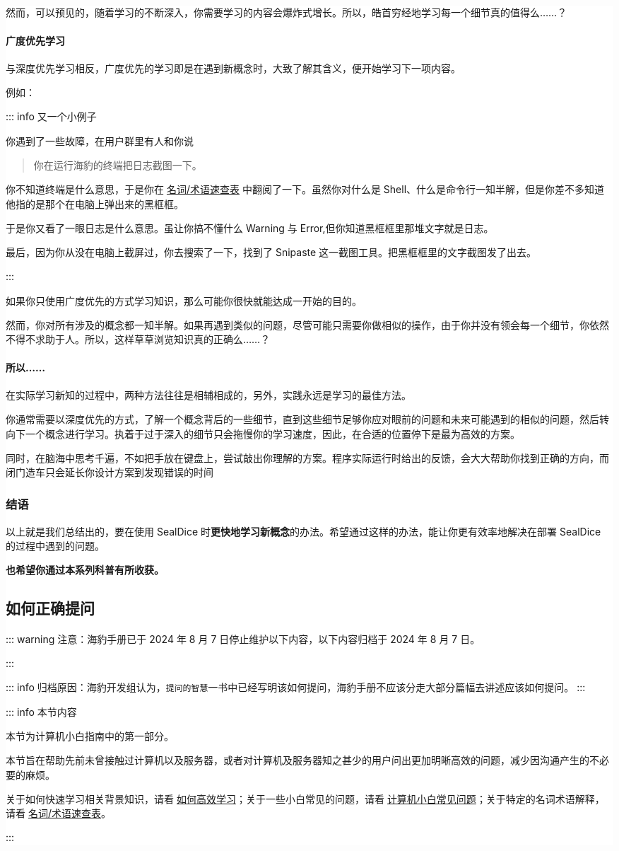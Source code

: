 然而，可以预见的，随着学习的不断深入，你需要学习的内容会爆炸式增长。所以，皓首穷经地学习每一个细节真的值得么……？

#### 广度优先学习

与深度优先学习相反，广度优先的学习即是在遇到新概念时，大致了解其含义，便开始学习下一项内容。

例如：

::: info 又一个小例子

你遇到了一些故障，在用户群里有人和你说

> 你在运行海豹的终端把日志截图一下。

你不知道终端是什么意思，于是你在 [名词/术语速查表](./newbie_terms) 中翻阅了一下。虽然你对什么是 Shell、什么是命令行一知半解，但是你差不多知道他指的是那个在电脑上弹出来的黑框框。

于是你又看了一眼日志是什么意思。虽让你搞不懂什么 Warning 与 Error,但你知道黑框框里那堆文字就是日志。

最后，因为你从没在电脑上截屏过，你去搜索了一下，找到了 Snipaste 这一截图工具。把黑框框里的文字截图发了出去。

:::

如果你只使用广度优先的方式学习知识，那么可能你很快就能达成一开始的目的。

然而，你对所有涉及的概念都一知半解。如果再遇到类似的问题，尽管可能只需要你做相似的操作，由于你并没有领会每一个细节，你依然不得不求助于人。所以，这样草草浏览知识真的正确么……？

#### 所以……

在实际学习新知的过程中，两种方法往往是相辅相成的，另外，实践永远是学习的最佳方法。

你通常需要以深度优先的方式，了解一个概念背后的一些细节，直到这些细节足够你应对眼前的问题和未来可能遇到的相似的问题，然后转向下一个概念进行学习。执着于过于深入的细节只会拖慢你的学习速度，因此，在合适的位置停下是最为高效的方案。

同时，在脑海中思考千遍，不如把手放在键盘上，尝试敲出你理解的方案。程序实际运行时给出的反馈，会大大帮助你找到正确的方向，而闭门造车只会延长你设计方案到发现错误的时间

### 结语

以上就是我们总结出的，要在使用 SealDice 时**更快地学习新概念**的办法。希望通过这样的办法，能让你更有效率地解决在部署 SealDice 的过程中遇到的问题。

**也希望你通过本系列科普有所收获。**

## 如何正确提问

::: warning 注意：海豹手册已于 2024 年 8 月 7 日停止维护以下内容，以下内容归档于 2024 年 8 月 7 日。

:::

::: info 归档原因：海豹开发组认为，`提问的智慧`一书中已经写明该如何提问，海豹手册不应该分走大部分篇幅去讲述应该如何提问。
:::

::: info 本节内容

本节为计算机小白指南中的第一部分。

本节旨在帮助先前未曾接触过计算机以及服务器，或者对计算机及服务器知之甚少的用户问出更加明晰高效的问题，减少因沟通产生的不必要的麻烦。

关于如何快速学习相关背景知识，请看 [如何高效学习](./newbie_learn.md)；关于一些小白常见的问题，请看 [计算机小白常见问题](./newbie_faq.md)；关于特定的名词术语解释，请看 [名词/术语速查表](./newbie_terms.md)。

:::
